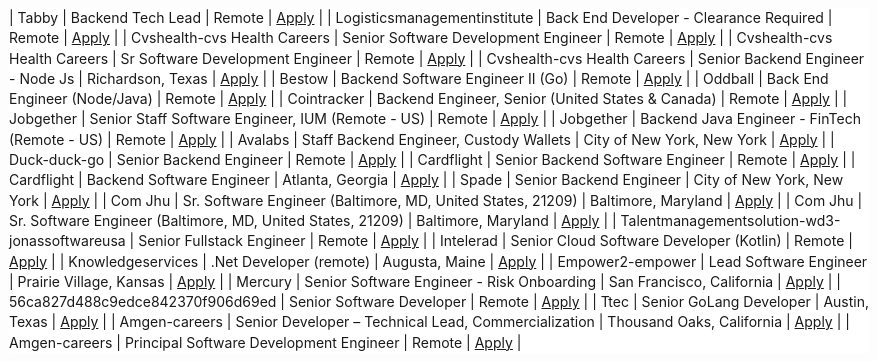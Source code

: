 | Tabby | Backend Tech Lead | Remote | [Apply](https://tabby.pinpointhq.com/en/postings/af8c1007-bc51-43ad-a83d-c32dc10db4e3?utm_source=reddit&utm_medium=organic&utm_campaign=jobhunting) |
| Logisticsmanagementinstitute | Back End Developer - Clearance Required | Remote | [Apply](https://careers-lmi.icims.com/jobs/13008/job?iis=Job+Board&iisn=HiringCafe&utm_source=reddit&utm_medium=organic&utm_campaign=jobhunting) |
| Cvshealth-cvs Health Careers | Senior Software Development Engineer | Remote | [Apply](https://cvshealth.wd1.myworkdayjobs.com/cvs_health_careers/job/TX---Work-from-home/Senior-Software-Development-Engineer_R0688721?utm_source=reddit&utm_medium=organic&utm_campaign=jobhunting) |
| Cvshealth-cvs Health Careers | Sr Software Development Engineer | Remote | [Apply](https://cvshealth.wd1.myworkdayjobs.com/cvs_health_careers/job/TX---Work-from-home/Sr-Software-Development-Engineer_R0667629?utm_source=reddit&utm_medium=organic&utm_campaign=jobhunting) |
| Cvshealth-cvs Health Careers | Senior Backend Engineer - Node Js | Richardson, Texas | [Apply](https://cvshealth.wd1.myworkdayjobs.com/cvs_health_careers/job/TX---Richardson/Senior-Software-Engineer---CDN_R0575556?utm_source=reddit&utm_medium=organic&utm_campaign=jobhunting) |
| Bestow | Backend Software Engineer II (Go) | Remote | [Apply](https://jobs.ashbyhq.com/bestow/b1163256-d697-4b02-9b8f-aee0efebb659?utm_source=reddit&utm_medium=organic&utm_campaign=jobhunting) |
| Oddball | Back End Engineer (Node/Java) | Remote | [Apply](https://job-boards.greenhouse.io/oddball/jobs/6725938003?utm_source=reddit&utm_medium=organic&utm_campaign=jobhunting) |
| Cointracker | Backend Engineer, Senior (United States & Canada) | Remote | [Apply](https://jobs.ashbyhq.com/cointracker/d6e75d8f-8af0-4da7-abe4-cc0128c87f3f?utm_source=reddit&utm_medium=organic&utm_campaign=jobhunting) |
| Jobgether | Senior Staff Software Engineer, IUM (Remote - US) | Remote | [Apply](https://apply.workable.com/j/5906F36356?utm_source=reddit&utm_medium=organic&utm_campaign=jobhunting) |
| Jobgether | Backend Java Engineer - FinTech (Remote - US) | Remote | [Apply](https://apply.workable.com/j/EBCDDCA786?utm_source=reddit&utm_medium=organic&utm_campaign=jobhunting) |
| Avalabs | Staff Backend Engineer, Custody Wallets | City of New York, New York | [Apply](https://job-boards.greenhouse.io/avalabs/jobs/5628550004?utm_source=reddit&utm_medium=organic&utm_campaign=jobhunting) |
| Duck-duck-go | Senior Backend Engineer | Remote | [Apply](https://jobs.ashbyhq.com/duck-duck-go/abb953ee-5bb7-4637-9f66-ad555b446ab7?utm_source=reddit&utm_medium=organic&utm_campaign=jobhunting) |
| Cardflight | Senior Backend Software Engineer | Remote | [Apply](https://job-boards.greenhouse.io/cardflight/jobs/8139427002?utm_source=reddit&utm_medium=organic&utm_campaign=jobhunting) |
| Cardflight | Backend Software Engineer | Atlanta, Georgia | [Apply](https://job-boards.greenhouse.io/cardflight/jobs/8139369002?utm_source=reddit&utm_medium=organic&utm_campaign=jobhunting) |
| Spade | Senior Backend Engineer | City of New York, New York | [Apply](https://job-boards.greenhouse.io/spade/jobs/4601979005?utm_source=reddit&utm_medium=organic&utm_campaign=jobhunting) |
| Com Jhu | Sr. Software Engineer (Baltimore, MD, United States, 21209) | Baltimore, Maryland | [Apply](https://jobs.jhu.edu/job/Baltimore-Sr_-Software-Engineer-MD-21209/1313549000/?utm_source=reddit&utm_medium=organic&utm_campaign=jobhunting) |
| Com Jhu | Sr. Software Engineer (Baltimore, MD, United States, 21209) | Baltimore, Maryland | [Apply](https://jobs.jhu.edu/job/Baltimore-Sr_-Software-Engineer-MD-21209/1312141600/?utm_source=reddit&utm_medium=organic&utm_campaign=jobhunting) |
| Talentmanagementsolution-wd3-jonassoftwareusa | Senior Fullstack Engineer | Remote | [Apply](https://talentmanagementsolution.wd1.myworkdayjobs.com/jonassoftwareusa/job/Remote---USA/Senior-Fullstack-Engineer_R46686?utm_source=reddit&utm_medium=organic&utm_campaign=jobhunting) |
| Intelerad | Senior Cloud Software Developer (Kotlin) | Remote | [Apply](https://jobs.smartrecruiters.com/Intelerad/744000078148218?utm_source=reddit&utm_medium=organic&utm_campaign=jobhunting) |
| Knowledgeservices | .Net Developer (remote) | Augusta, Maine | [Apply](https://careers-knowledgeservices.icims.com/jobs/29818/job?iis=Job+Board&iisn=HiringCafe&utm_source=reddit&utm_medium=organic&utm_campaign=jobhunting) |
| Empower2-empower | Lead Software Engineer | Prairie Village, Kansas | [Apply](https://empower.wd1.myworkdayjobs.com/empower/job/Nationwide-Remote/Lead-Software-Engineer_R0052905-1?utm_source=reddit&utm_medium=organic&utm_campaign=jobhunting) |
| Mercury | Senior Software Engineer - Risk Onboarding | San Francisco, California | [Apply](https://job-boards.greenhouse.io/mercury/jobs/5630275004?utm_source=reddit&utm_medium=organic&utm_campaign=jobhunting) |
| 56ca827d488c9edce842370f906d69ed | Senior Software Developer | Remote | [Apply](https://www.paycomonline.net/v4/ats/web.php/jobs/ViewJobDetails?job=232969&clientkey=56CA827D488C9EDCE842370F906D69ED&utm_source=reddit&utm_medium=organic&utm_campaign=jobhunting) |
| Ttec | Senior GoLang Developer | Austin, Texas | [Apply](https://ttec.taleo.net/careersection/2/jobdetail.ftl?job=046D8&lang=en&utm_source=reddit&utm_medium=organic&utm_campaign=jobhunting) |
| Amgen-careers | Senior Developer – Technical Lead, Commercialization | Thousand Oaks, California | [Apply](https://amgen.wd1.myworkdayjobs.com/careers/job/US---California---Thousand-Oaks/Senior-Developer---Technical-Lead--Commercialization_R-223910?utm_source=reddit&utm_medium=organic&utm_campaign=jobhunting) |
| Amgen-careers | Principal Software Development Engineer | Remote | [Apply](https://amgen.wd1.myworkdayjobs.com/careers/job/US---California---Thousand-Oaks/Principal-Software-Development-Engineer_R-223493?utm_source=reddit&utm_medium=organic&utm_campaign=jobhunting) |